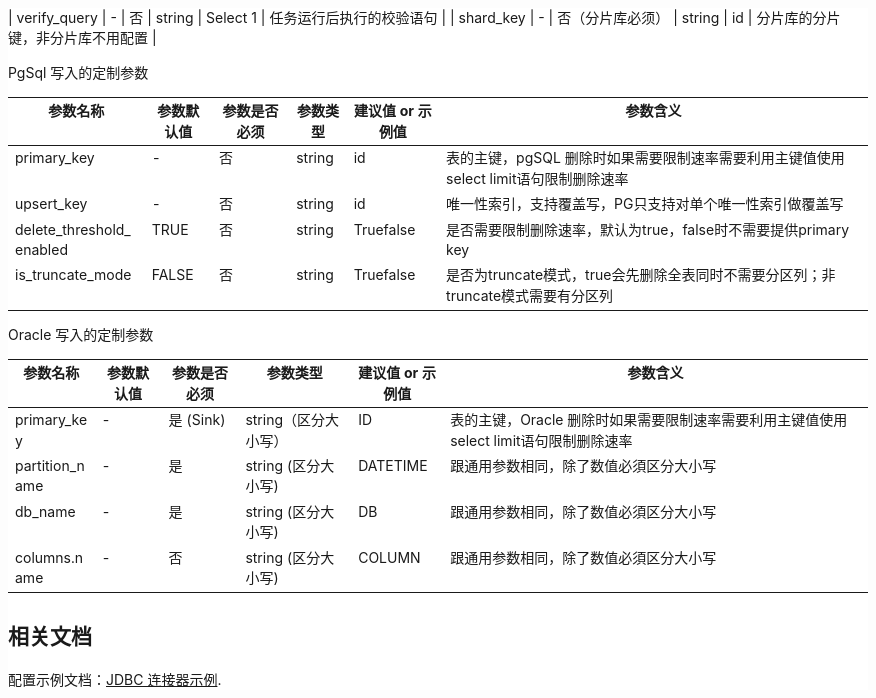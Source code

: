 | verify_query | -     | 否        | string | Select 1   | 任务运行后执行的校验语句     |
| shard_key    | -     | 否（分片库必须） | string | id         | 分片库的分片键，非分片库不用配置 |

PgSql 写入的定制参数

| 参数名称                     | 参数默认值 | 参数是否必须 | 参数类型   | 建议值 or 示例值 | 参数含义                                                 |
|--------------------------|-------|--------|--------|------------|------------------------------------------------------|
| primary_key              | -     | 否      | string | id         | 表的主键，pgSQL 删除时如果需要限制速率需要利用主键值使用 select limit语句限制删除速率 |
| upsert_key               | -     | 否      | string | id         | 唯一性索引，支持覆盖写，PG只支持对单个唯一性索引做覆盖写                        |
| delete_threshold_enabled | TRUE  | 否      | string | Truefalse  | 是否需要限制删除速率，默认为true，false时不需要提供primary key            |
| is_truncate_mode         | FALSE | 否      | string | Truefalse  | 是否为truncate模式，true会先删除全表同时不需要分区列；非truncate模式需要有分区列   |

Oracle 写入的定制参数

| 参数名称                     | 参数默认值 | 参数是否必须 | 参数类型   | 建议值 or 示例值 | 参数含义                                                 |
|--------------------------|-------|--------|--------|------------|------------------------------------------------------|
| primary_key              | -     | 是 (Sink)   | string（区分大小写）   | ID         | 表的主键，Oracle 删除时如果需要限制速率需要利用主键值使用 select limit语句限制删除速率 |
| partition_name           | -     | 是     | string (区分大小写)   | DATETIME   | 跟通用参数相同，除了数值必須区分大小写 |
| db_name                  | -     | 是     | string (区分大小写)   | DB         | 跟通用参数相同，除了数值必須区分大小写 |
| columns.name             | -     | 否     | string (区分大小写)   | COLUMN     |  跟通用参数相同，除了数值必須区分大小写 |

## 相关文档

配置示例文档：[JDBC 连接器示例](./jdbc-example.md).
